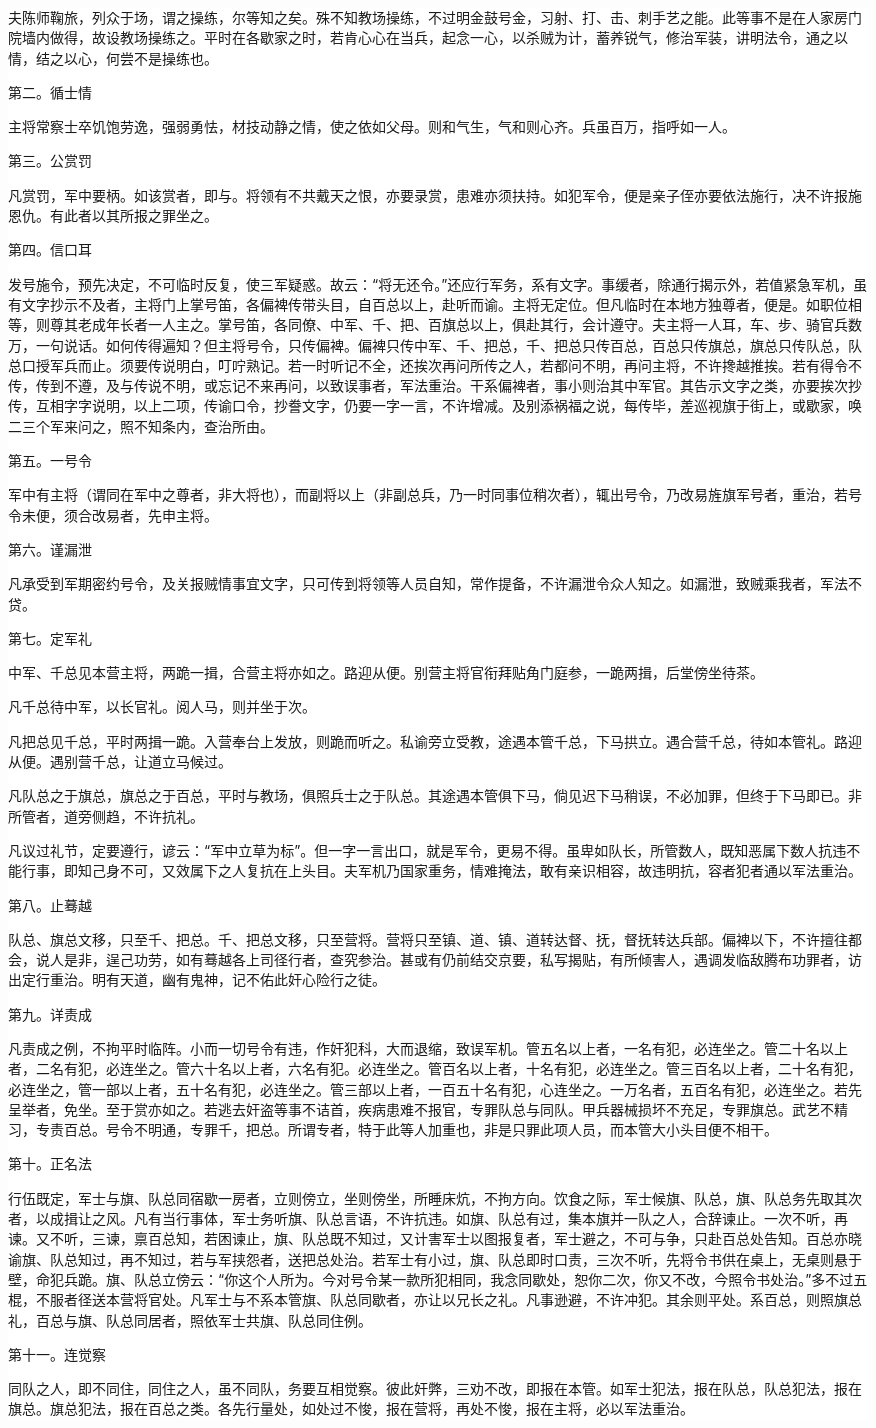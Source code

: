 夫陈师鞠旅，列众于场，谓之操练，尔等知之矣。殊不知教场操练，不过明金鼓号金，习射、打、击、刺手艺之能。此等事不是在人家房门院墙内做得，故设教场操练之。平时在各歇家之时，若肯心心在当兵，起念一心，以杀贼为计，蓄养锐气，修治军装，讲明法令，通之以情，结之以心，何尝不是操练也。  

第二。循士情  

主将常察士卒饥饱劳逸，强弱勇怯，材技动静之情，使之依如父母。则和气生，气和则心齐。兵虽百万，指呼如一人。  

第三。公赏罚  

凡赏罚，军中要柄。如该赏者，即与。将领有不共戴天之恨，亦要录赏，患难亦须扶持。如犯军令，便是亲子侄亦要依法施行，决不许报施恩仇。有此者以其所报之罪坐之。  

第四。信口耳  

发号施令，预先决定，不可临时反复，使三军疑惑。故云：“将无还令。”还应行军务，系有文字。事缓者，除通行揭示外，若值紧急军机，虽有文字抄示不及者，主将门上掌号笛，各偏裨传带头目，自百总以上，赴听而谕。主将无定位。但凡临时在本地方独尊者，便是。如职位相等，则尊其老成年长者一人主之。掌号笛，各同僚、中军、千、把、百旗总以上，俱赴其行，会计遵守。夫主将一人耳，车、步、骑官兵数万，一句说话。如何传得遍知？但主将号令，只传偏裨。偏裨只传中军、千、把总，千、把总只传百总，百总只传旗总，旗总只传队总，队总口授军兵而止。须要传说明白，叮咛熟记。若一时听记不全，还挨次再问所传之人，若都问不明，再问主将，不许搀越推挨。若有得令不传，传到不遵，及与传说不明，或忘记不来再问，以致误事者，军法重治。干系偏裨者，事小则治其中军官。其告示文字之类，亦要挨次抄传，互相字字说明，以上二项，传谕口令，抄誊文字，仍要一字一言，不许增减。及别添祸福之说，每传毕，差巡视旗于街上，或歇家，唤二三个军来问之，照不知条内，查治所由。  

第五。一号令  

军中有主将（谓同在军中之尊者，非大将也），而副将以上（非副总兵，乃一时同事位稍次者），辄出号令，乃改易旌旗军号者，重治，若号令未便，须合改易者，先申主将。  

第六。谨漏泄  

凡承受到军期密约号令，及关报贼情事宜文字，只可传到将领等人员自知，常作提备，不许漏泄令众人知之。如漏泄，致贼乘我者，军法不贷。  

第七。定军礼  

中军、千总见本营主将，两跪一揖，合营主将亦如之。路迎从便。别营主将官衔拜贴角门庭参，一跪两揖，后堂傍坐待茶。  

凡千总待中军，以长官礼。阅人马，则并坐于次。  

凡把总见千总，平时两揖一跪。入营奉台上发放，则跪而听之。私谕旁立受教，途遇本管千总，下马拱立。遇合营千总，待如本管礼。路迎从便。遇别营千总，让道立马候过。  

凡队总之于旗总，旗总之于百总，平时与教场，俱照兵士之于队总。其途遇本管俱下马，倘见迟下马稍误，不必加罪，但终于下马即已。非所管者，道旁侧趋，不许抗礼。  

凡议过礼节，定要遵行，谚云：“军中立草为标”。但一字一言出口，就是军令，更易不得。虽卑如队长，所管数人，既知恶属下数人抗违不能行事，即知己身不可，又效属下之人复抗在上头目。夫军机乃国家重务，情难掩法，敢有亲识相容，故违明抗，容者犯者通以军法重治。  

第八。止蓦越  

队总、旗总文移，只至千、把总。千、把总文移，只至营将。营将只至镇、道、镇、道转达督、抚，督抚转达兵部。偏裨以下，不许擅往都会，说人是非，逞己功劳，如有蓦越各上司径行者，查究参治。甚或有仍前结交京要，私写揭贴，有所倾害人，遇调发临敌腾布功罪者，访出定行重治。明有天道，幽有鬼神，记不佑此奸心险行之徒。  

第九。详责成  

凡责成之例，不拘平时临阵。小而一切号令有违，作奸犯科，大而退缩，致误军机。管五名以上者，一名有犯，必连坐之。管二十名以上者，二名有犯，必连坐之。管六十名以上者，六名有犯。必连坐之。管百名以上者，十名有犯，必连坐之。管三百名以上者，二十名有犯，必连坐之，管一部以上者，五十名有犯，必连坐之。管三部以上者，一百五十名有犯，心连坐之。一万名者，五百名有犯，必连坐之。若先呈举者，免坐。至于赏亦如之。若逃去奸盗等事不诘首，疾病患难不报官，专罪队总与同队。甲兵器械损坏不充足，专罪旗总。武艺不精习，专责百总。号令不明通，专罪千，把总。所谓专者，特于此等人加重也，非是只罪此项人员，而本管大小头目便不相干。  

第十。正名法  

行伍既定，军士与旗、队总同宿歇一房者，立则傍立，坐则傍坐，所睡床炕，不拘方向。饮食之际，军士候旗、队总，旗、队总务先取其次者，以成揖让之风。凡有当行事体，军士务听旗、队总言语，不许抗违。如旗、队总有过，集本旗并一队之人，合辞谏止。一次不听，再谏。又不听，三谏，禀百总知，若困谏止，旗、队总既不知过，又计害军士以图报复者，军士避之，不可与争，只赴百总处告知。百总亦晓谕旗、队总知过，再不知过，若与军挟怨者，送把总处治。若军士有小过，旗、队总即时口责，三次不听，先将令书供在桌上，无桌则悬于壁，命犯兵跪。旗、队总立傍云：“你这个人所为。今对号令某一款所犯相同，我念同歇处，恕你二次，你又不改，今照令书处治。”多不过五棍，不服者径送本营将官处。凡军士与不系本管旗、队总同歇者，亦让以兄长之礼。凡事逊避，不许冲犯。其余则平处。系百总，则照旗总礼，百总与旗、队总同居者，照依军士共旗、队总同住例。  

第十一。连觉察  

同队之人，即不同住，同住之人，虽不同队，务要互相觉察。彼此奸弊，三劝不改，即报在本管。如军士犯法，报在队总，队总犯法，报在旗总。旗总犯法，报在百总之类。各先行量处，如处过不悛，报在营将，再处不悛，报在主将，必以军法重治。  
